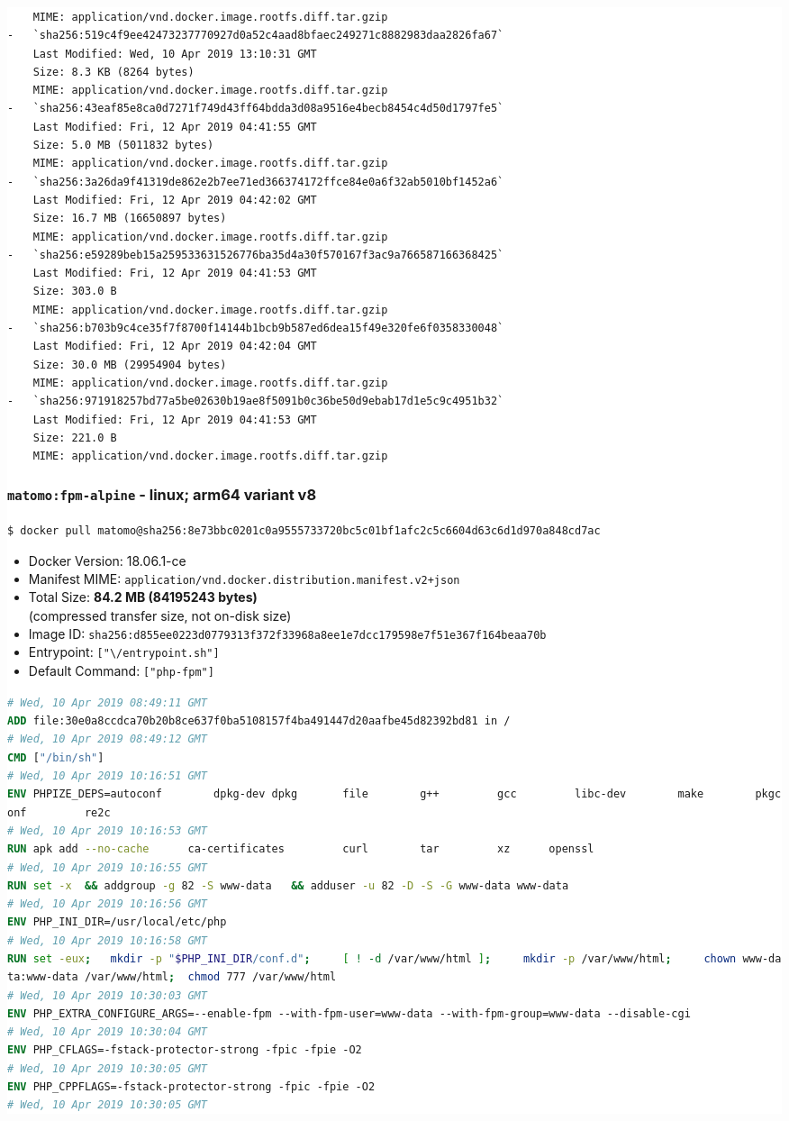 		MIME: application/vnd.docker.image.rootfs.diff.tar.gzip
	-	`sha256:519c4f9ee42473237770927d0a52c4aad8bfaec249271c8882983daa2826fa67`  
		Last Modified: Wed, 10 Apr 2019 13:10:31 GMT  
		Size: 8.3 KB (8264 bytes)  
		MIME: application/vnd.docker.image.rootfs.diff.tar.gzip
	-	`sha256:43eaf85e8ca0d7271f749d43ff64bdda3d08a9516e4becb8454c4d50d1797fe5`  
		Last Modified: Fri, 12 Apr 2019 04:41:55 GMT  
		Size: 5.0 MB (5011832 bytes)  
		MIME: application/vnd.docker.image.rootfs.diff.tar.gzip
	-	`sha256:3a26da9f41319de862e2b7ee71ed366374172ffce84e0a6f32ab5010bf1452a6`  
		Last Modified: Fri, 12 Apr 2019 04:42:02 GMT  
		Size: 16.7 MB (16650897 bytes)  
		MIME: application/vnd.docker.image.rootfs.diff.tar.gzip
	-	`sha256:e59289beb15a259533631526776ba35d4a30f570167f3ac9a766587166368425`  
		Last Modified: Fri, 12 Apr 2019 04:41:53 GMT  
		Size: 303.0 B  
		MIME: application/vnd.docker.image.rootfs.diff.tar.gzip
	-	`sha256:b703b9c4ce35f7f8700f14144b1bcb9b587ed6dea15f49e320fe6f0358330048`  
		Last Modified: Fri, 12 Apr 2019 04:42:04 GMT  
		Size: 30.0 MB (29954904 bytes)  
		MIME: application/vnd.docker.image.rootfs.diff.tar.gzip
	-	`sha256:971918257bd77a5be02630b19ae8f5091b0c36be50d9ebab17d1e5c9c4951b32`  
		Last Modified: Fri, 12 Apr 2019 04:41:53 GMT  
		Size: 221.0 B  
		MIME: application/vnd.docker.image.rootfs.diff.tar.gzip

### `matomo:fpm-alpine` - linux; arm64 variant v8

```console
$ docker pull matomo@sha256:8e73bbc0201c0a9555733720bc5c01bf1afc2c5c6604d63c6d1d970a848cd7ac
```

-	Docker Version: 18.06.1-ce
-	Manifest MIME: `application/vnd.docker.distribution.manifest.v2+json`
-	Total Size: **84.2 MB (84195243 bytes)**  
	(compressed transfer size, not on-disk size)
-	Image ID: `sha256:d855ee0223d0779313f372f33968a8ee1e7dcc179598e7f51e367f164beaa70b`
-	Entrypoint: `["\/entrypoint.sh"]`
-	Default Command: `["php-fpm"]`

```dockerfile
# Wed, 10 Apr 2019 08:49:11 GMT
ADD file:30e0a8ccdca70b20b8ce637f0ba5108157f4ba491447d20aafbe45d82392bd81 in / 
# Wed, 10 Apr 2019 08:49:12 GMT
CMD ["/bin/sh"]
# Wed, 10 Apr 2019 10:16:51 GMT
ENV PHPIZE_DEPS=autoconf 		dpkg-dev dpkg 		file 		g++ 		gcc 		libc-dev 		make 		pkgconf 		re2c
# Wed, 10 Apr 2019 10:16:53 GMT
RUN apk add --no-cache 		ca-certificates 		curl 		tar 		xz 		openssl
# Wed, 10 Apr 2019 10:16:55 GMT
RUN set -x 	&& addgroup -g 82 -S www-data 	&& adduser -u 82 -D -S -G www-data www-data
# Wed, 10 Apr 2019 10:16:56 GMT
ENV PHP_INI_DIR=/usr/local/etc/php
# Wed, 10 Apr 2019 10:16:58 GMT
RUN set -eux; 	mkdir -p "$PHP_INI_DIR/conf.d"; 	[ ! -d /var/www/html ]; 	mkdir -p /var/www/html; 	chown www-data:www-data /var/www/html; 	chmod 777 /var/www/html
# Wed, 10 Apr 2019 10:30:03 GMT
ENV PHP_EXTRA_CONFIGURE_ARGS=--enable-fpm --with-fpm-user=www-data --with-fpm-group=www-data --disable-cgi
# Wed, 10 Apr 2019 10:30:04 GMT
ENV PHP_CFLAGS=-fstack-protector-strong -fpic -fpie -O2
# Wed, 10 Apr 2019 10:30:05 GMT
ENV PHP_CPPFLAGS=-fstack-protector-strong -fpic -fpie -O2
# Wed, 10 Apr 2019 10:30:05 GMT
```